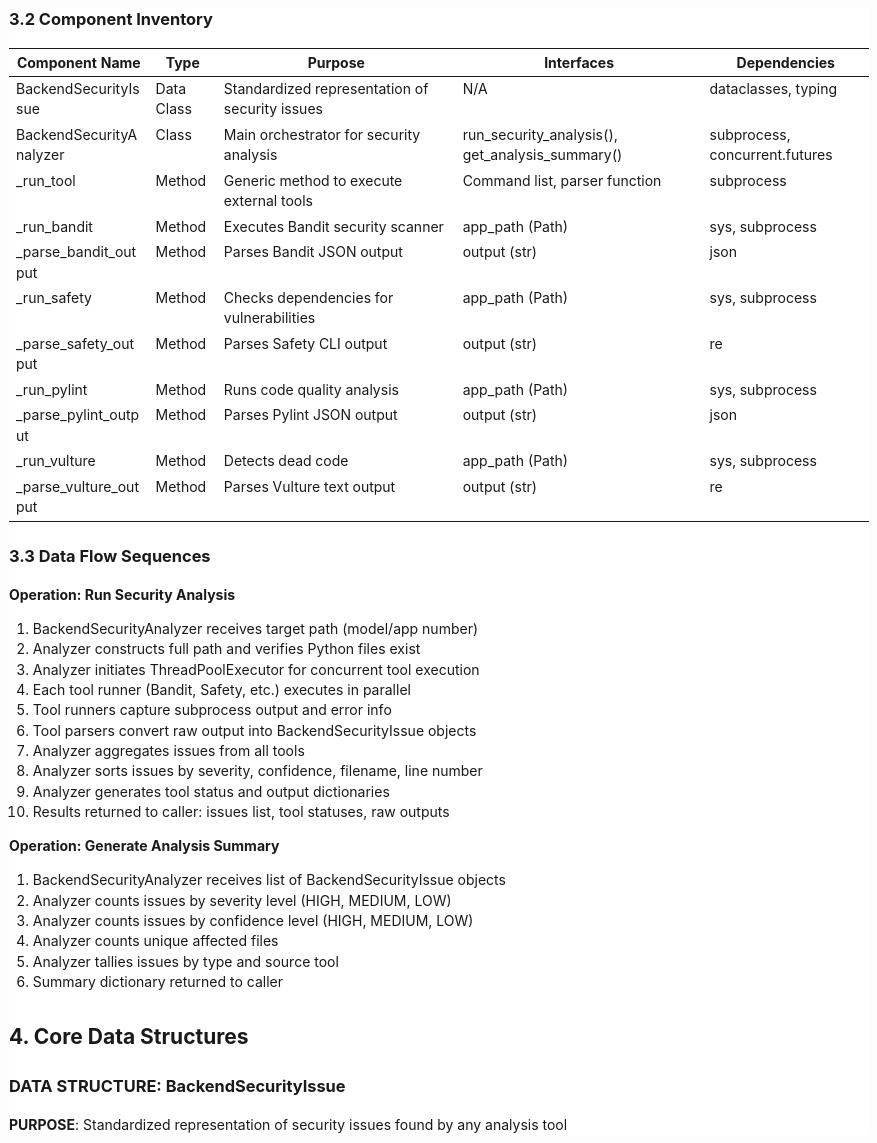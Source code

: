 ### 3.2 Component Inventory

| Component Name | Type | Purpose | Interfaces | Dependencies |
|----------------|------|---------|------------|--------------|
| BackendSecurityIssue | Data Class | Standardized representation of security issues | N/A | dataclasses, typing |
| BackendSecurityAnalyzer | Class | Main orchestrator for security analysis | run_security_analysis(), get_analysis_summary() | subprocess, concurrent.futures |
| _run_tool | Method | Generic method to execute external tools | Command list, parser function | subprocess |
| _run_bandit | Method | Executes Bandit security scanner | app_path (Path) | sys, subprocess |
| _parse_bandit_output | Method | Parses Bandit JSON output | output (str) | json |
| _run_safety | Method | Checks dependencies for vulnerabilities | app_path (Path) | sys, subprocess |
| _parse_safety_output | Method | Parses Safety CLI output | output (str) | re |
| _run_pylint | Method | Runs code quality analysis | app_path (Path) | sys, subprocess |
| _parse_pylint_output | Method | Parses Pylint JSON output | output (str) | json |
| _run_vulture | Method | Detects dead code | app_path (Path) | sys, subprocess |
| _parse_vulture_output | Method | Parses Vulture text output | output (str) | re |

### 3.3 Data Flow Sequences

**Operation: Run Security Analysis**
1. BackendSecurityAnalyzer receives target path (model/app number)
2. Analyzer constructs full path and verifies Python files exist
3. Analyzer initiates ThreadPoolExecutor for concurrent tool execution
4. Each tool runner (Bandit, Safety, etc.) executes in parallel
5. Tool runners capture subprocess output and error info
6. Tool parsers convert raw output into BackendSecurityIssue objects
7. Analyzer aggregates issues from all tools
8. Analyzer sorts issues by severity, confidence, filename, line number
9. Analyzer generates tool status and output dictionaries
10. Results returned to caller: issues list, tool statuses, raw outputs

**Operation: Generate Analysis Summary**
1. BackendSecurityAnalyzer receives list of BackendSecurityIssue objects
2. Analyzer counts issues by severity level (HIGH, MEDIUM, LOW)
3. Analyzer counts issues by confidence level (HIGH, MEDIUM, LOW)
4. Analyzer counts unique affected files
5. Analyzer tallies issues by type and source tool
6. Summary dictionary returned to caller

## 4. Core Data Structures

### DATA STRUCTURE: BackendSecurityIssue

**PURPOSE**: Standardized representation of security issues found by any analysis tool
